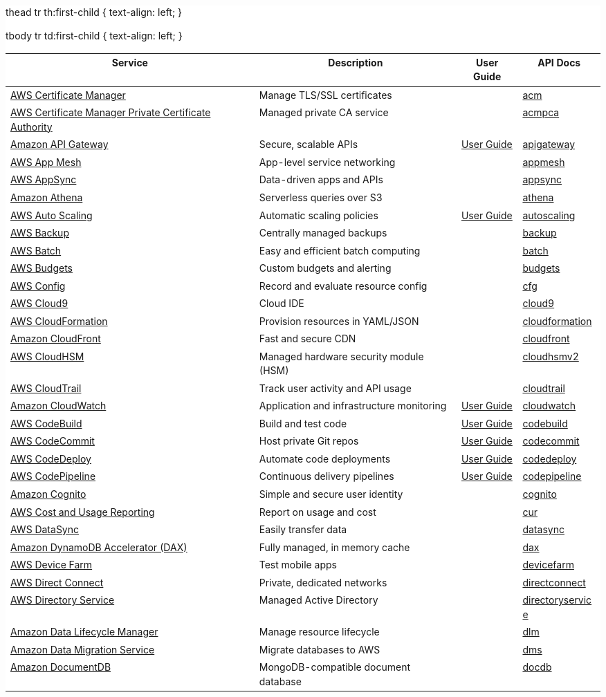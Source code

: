 thead tr th:first-child {
    text-align: left;
}

tbody tr td:first-child {
    text-align: left;
}
</style>

| Service | Description | User Guide | API Docs |
|---------|-------------|------------|----------|
| [AWS Certificate Manager](https://aws.amazon.com/certificate-manager/) | Manage TLS/SSL certificates | | [acm](/registry/packages/aws/api-docs/acm/) |
| [AWS Certificate Manager Private Certificate Authority](https://docs.aws.amazon.com/acm-pca/latest/userguide/PcaWelcome.html) | Managed private CA service | | [acmpca](/registry/packages/aws/api-docs/acmpca/) |
| [Amazon API Gateway](https://aws.amazon.com/api-gateway/) | Secure, scalable APIs | [User Guide](/docs/guides/crosswalk/aws/api-gateway/) | [apigateway](/registry/packages/aws/api-docs/apigateway/) |
| [AWS App Mesh](https://aws.amazon.com/app-mesh/) | App-level service networking | | [appmesh](/registry/packages/aws/api-docs/appmesh/) |
| [AWS AppSync](https://aws.amazon.com/app-mesh/) | Data-driven apps and APIs | | [appsync](/registry/packages/aws/api-docs/appsync/) |
| [Amazon Athena](https://aws.amazon.com/athena/) | Serverless queries over S3 | | [athena](/registry/packages/aws/api-docs/athena/) |
| [AWS Auto Scaling](https://aws.amazon.com/autoscaling) | Automatic scaling policies | [User Guide](/docs/guides/crosswalk/aws/autoscaling/) | [autoscaling](/registry/packages/aws/api-docs/autoscaling/) |
| [AWS Backup](https://aws.amazon.com/backup/) | Centrally managed backups | | [backup](/registry/packages/aws/api-docs/backup/) |
| [AWS Batch](https://aws.amazon.com/batch/) | Easy and efficient batch computing | | [batch](/registry/packages/aws/api-docs/batch/) |
| [AWS Budgets](https://aws.amazon.com/aws-cost-management/aws-budgets/) | Custom budgets and alerting | | [budgets](/registry/packages/aws/api-docs/budgets/) |
| [AWS Config](https://aws.amazon.com/config/) | Record and evaluate resource config | | [cfg](/registry/packages/aws/api-docs/cfg/) |
| [AWS Cloud9](https://aws.amazon.com/cloud9/) | Cloud IDE | | [cloud9](/registry/packages/aws/api-docs/cloud9/) |
| [AWS CloudFormation](https://aws.amazon.com/cloudformation/) | Provision resources in YAML/JSON | | [cloudformation](/registry/packages/aws/api-docs/cloudformation/) |
| [Amazon CloudFront](https://aws.amazon.com/cloudfront/) | Fast and secure CDN | | [cloudfront](/registry/packages/aws/api-docs/cloudfront/) |
| [AWS CloudHSM](https://aws.amazon.com/cloudhsm/) | Managed hardware security module (HSM) | | [cloudhsmv2](/registry/packages/aws/api-docs/cloudhsmv2/) |
| [AWS CloudTrail](https://aws.amazon.com/cloudtrail/) | Track user activity and API usage | | [cloudtrail](/registry/packages/aws/api-docs/cloudtrail/) |
| [Amazon CloudWatch](https://aws.amazon.com/cloudwatch/) | Application and infrastructure monitoring | [User Guide](/docs/guides/crosswalk/aws/cloudwatch/) | [cloudwatch](/registry/packages/aws/api-docs/cloudwatch/) |
| [AWS CodeBuild](https://aws.amazon.com/codebuild/) | Build and test code | [User Guide](/docs/guides/continuous-delivery/aws-code-services/) | [codebuild](/registry/packages/aws/api-docs/codebuild/) |
| [AWS CodeCommit](https://aws.amazon.com/codecommit/) | Host private Git repos | [User Guide](/docs/guides/continuous-delivery/aws-code-services/) | [codecommit](/registry/packages/aws/api-docs/codecommit/) |
| [AWS CodeDeploy](https://aws.amazon.com/codedeploy/) | Automate code deployments | [User Guide](/docs/guides/continuous-delivery/aws-code-services/) | [codedeploy](/registry/packages/aws/api-docs/codedeploy/) |
| [AWS CodePipeline](https://aws.amazon.com/codepipeline) | Continuous delivery pipelines | [User Guide](/docs/guides/continuous-delivery/aws-code-services/) | [codepipeline](/registry/packages/aws/api-docs/codepipeline/) |
| [Amazon Cognito](https://aws.amazon.com/cognito/) | Simple and secure user identity | | [cognito](/registry/packages/aws/api-docs/cognito/) |
| [AWS Cost and Usage Reporting](https://aws.amazon.com/aws-cost-management/aws-cost-and-usage-reporting/) | Report on usage and cost | | [cur](/registry/packages/aws/api-docs/cur/) |
| [AWS DataSync](https://aws.amazon.com/datasync/) | Easily transfer data | | [datasync](/registry/packages/aws/api-docs/datasync/) |
| [Amazon DynamoDB Accelerator (DAX)](https://aws.amazon.com/dynamodb/dax/) | Fully managed, in memory cache | | [dax](/registry/packages/aws/api-docs/dax/) |
| [AWS Device Farm](https://aws.amazon.com/device-farm/) | Test mobile apps | | [devicefarm](/registry/packages/aws/api-docs/devicefarm/) |
| [AWS Direct Connect](https://aws.amazon.com/directconnect/) | Private, dedicated networks | | [directconnect](/registry/packages/aws/api-docs/directconnect/) |
| [AWS Directory Service](https://aws.amazon.com/directoryservice/) | Managed Active Directory | | [directoryservice](/registry/packages/aws/api-docs/directoryservice/) |
| [Amazon Data Lifecycle Manager](https://docs.aws.amazon.com/dlm) | Manage resource lifecycle | | [dlm](/registry/packages/aws/api-docs/dlm/) |
| [Amazon Data Migration Service](https://aws.amazon.com/dms/) | Migrate databases to AWS | | [dms](/registry/packages/aws/api-docs/dms/) |
| [Amazon DocumentDB](https://aws.amazon.com/documentdb/) | MongoDB-compatible document database | | [docdb](/registry/packages/aws/api-docs/docdb/) |